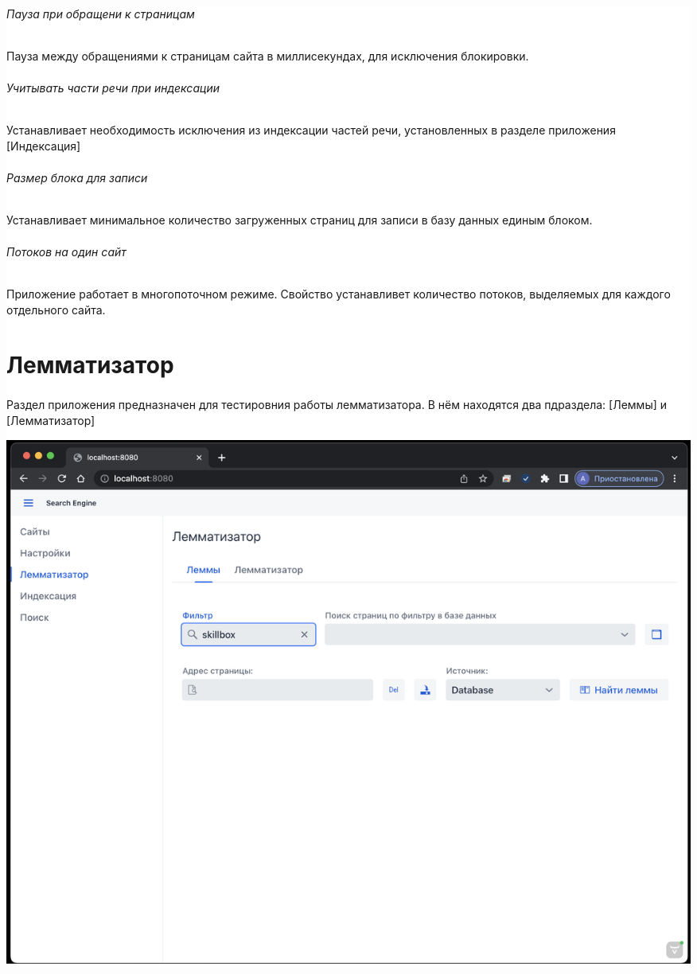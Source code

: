 ###### Пауза при обращени к страницам

Пауза между обращениями к страницам сайта в миллисекундах, для исключения блокировки.

###### Учитывать части речи при индексации 

Устанавливает необходимость исключения из индексации частей речи, установленных в разделе приложения [Индексация]

###### Размер блока для записи

Устанавливает минимальное количество загруженных страниц для записи в базу данных единым блоком.

###### Потоков на один сайт

Приложение работает в многопоточном режиме.  Свойство устанавливет количество потоков, выделяемых для каждого отдельного сайта.  

# Лемматизатор

Раздел приложения предназначен для тестировния работы лемматизатора.  В нём находятся два пдраздела: [Леммы] и [Лемматизатор]

![](img/Снимок_экрана_2023-01-23_в_17.34.29.png)
